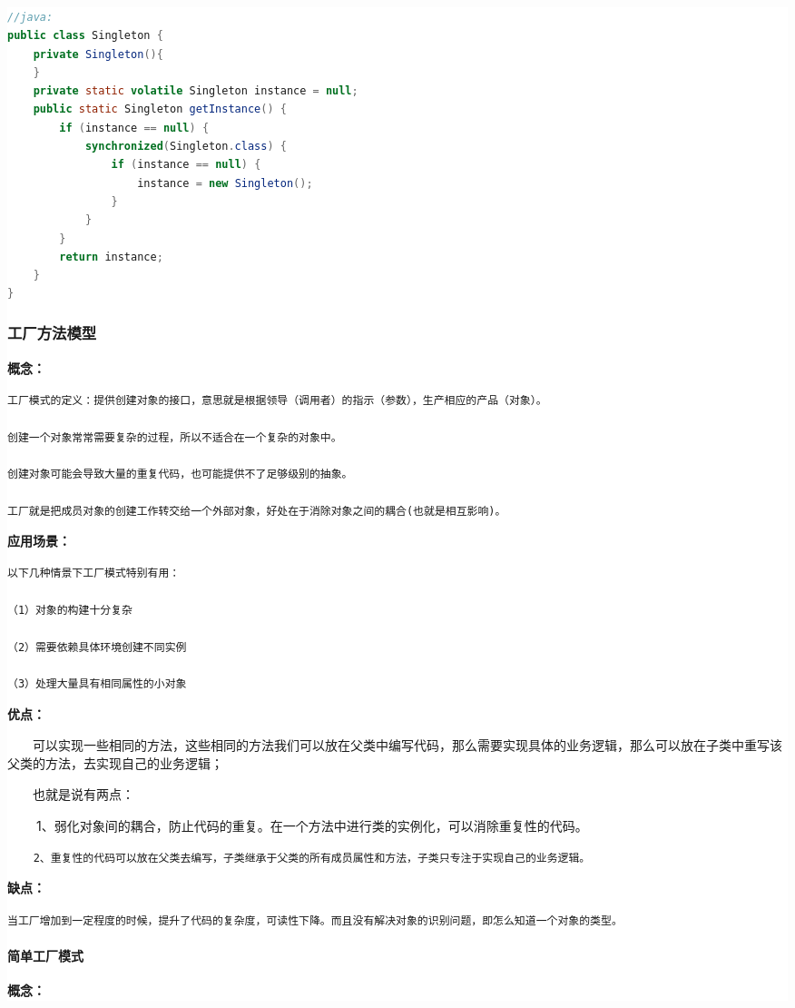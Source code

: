 ```java
//java:
public class Singleton {
    private Singleton(){
    }
    private static volatile Singleton instance = null;
    public static Singleton getInstance() {
        if (instance == null) {
            synchronized(Singleton.class) {
                if (instance == null) {
                    instance = new Singleton();
                }
            }
        }
        return instance;
    }
}
```



### 工厂方法模型

**概念：**

	工厂模式的定义：提供创建对象的接口，意思就是根据领导（调用者）的指示（参数），生产相应的产品（对象）。
	
	创建一个对象常常需要复杂的过程，所以不适合在一个复杂的对象中。
	
	创建对象可能会导致大量的重复代码，也可能提供不了足够级别的抽象。
	
	工厂就是把成员对象的创建工作转交给一个外部对象，好处在于消除对象之间的耦合(也就是相互影响)。

**应用场景：**

	以下几种情景下工厂模式特别有用：
	
	（1）对象的构建十分复杂
	
	（2）需要依赖具体环境创建不同实例
	
	（3）处理大量具有相同属性的小对象

**优点：**

　　可以实现一些相同的方法，这些相同的方法我们可以放在父类中编写代码，那么需要实现具体的业务逻辑，那么可以放在子类中重写该父类的方法，去实现自己的业务逻辑；

　　也就是说有两点：　　

　　	1、弱化对象间的耦合，防止代码的重复。在一个方法中进行类的实例化，可以消除重复性的代码。

		2、重复性的代码可以放在父类去编写，子类继承于父类的所有成员属性和方法，子类只专注于实现自己的业务逻辑。

**缺点：**

	当工厂增加到一定程度的时候，提升了代码的复杂度，可读性下降。而且没有解决对象的识别问题，即怎么知道一个对象的类型。

#### **简单工厂模式**

**概念：**
